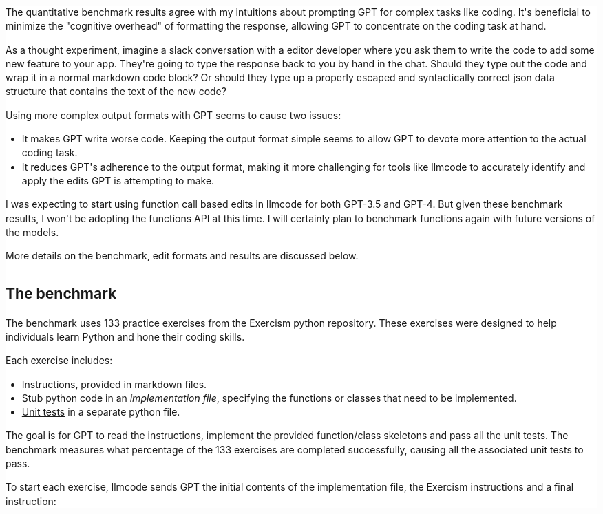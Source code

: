 The quantitative benchmark results agree with my intuitions
about prompting GPT for complex tasks like coding. It's beneficial to
minimize the "cognitive overhead" of formatting the response, allowing
GPT to concentrate on the coding task at hand.

As a thought experiment, imagine a slack conversation with a editor developer where
you ask them to write the code to add some new feature to your app.
They're going to type the response back to you by hand in the chat.
Should they type out the
code and wrap it in a normal markdown code block?
Or should they type up a properly escaped and
syntactically correct json data structure
that contains the text of the new code?

Using more complex output formats with GPT seems to cause two issues:

  - It makes GPT write worse code. Keeping the output format simple seems to allow GPT to devote more attention to the actual coding task.
  - It reduces GPT's adherence to the output format, making it more challenging for tools like llmcode to accurately identify and apply the edits GPT is attempting to make.

I was expecting to start using function call based edits in llmcode for both GPT-3.5 and GPT-4.
But given these benchmark results, I won't be adopting the functions API
at this time.
I will certainly plan to benchmark functions again with future versions of the models.

More details on the benchmark, edit formats and results are discussed below.


## The benchmark

The benchmark uses
[133 practice exercises from the Exercism python repository](https://github.com/exercism/python/tree/main/exercises/practice).
These
exercises were designed to help individuals learn Python and hone
their coding skills.

Each exercise includes:

  - [Instructions](https://github.com/exercism/python/blob/main/exercises/practice/anagram/.docs/instructions.md), provided in markdown files.
  - [Stub python code](https://github.com/exercism/python/blob/main/exercises/practice/anagram/anagram.py) in an *implementation file*, specifying the functions or classes that need to be implemented.
  - [Unit tests](https://github.com/exercism/python/blob/main/exercises/practice/anagram/anagram_test.py) in a separate python file.

The goal is for GPT to read the instructions, implement the provided function/class skeletons
and pass all the unit tests. The benchmark measures what percentage of
the 133 exercises are completed successfully, causing all the associated unit tests to pass.

To start each exercise, llmcode sends GPT
the initial contents of the implementation file,
the Exercism instructions
and a final instruction:
